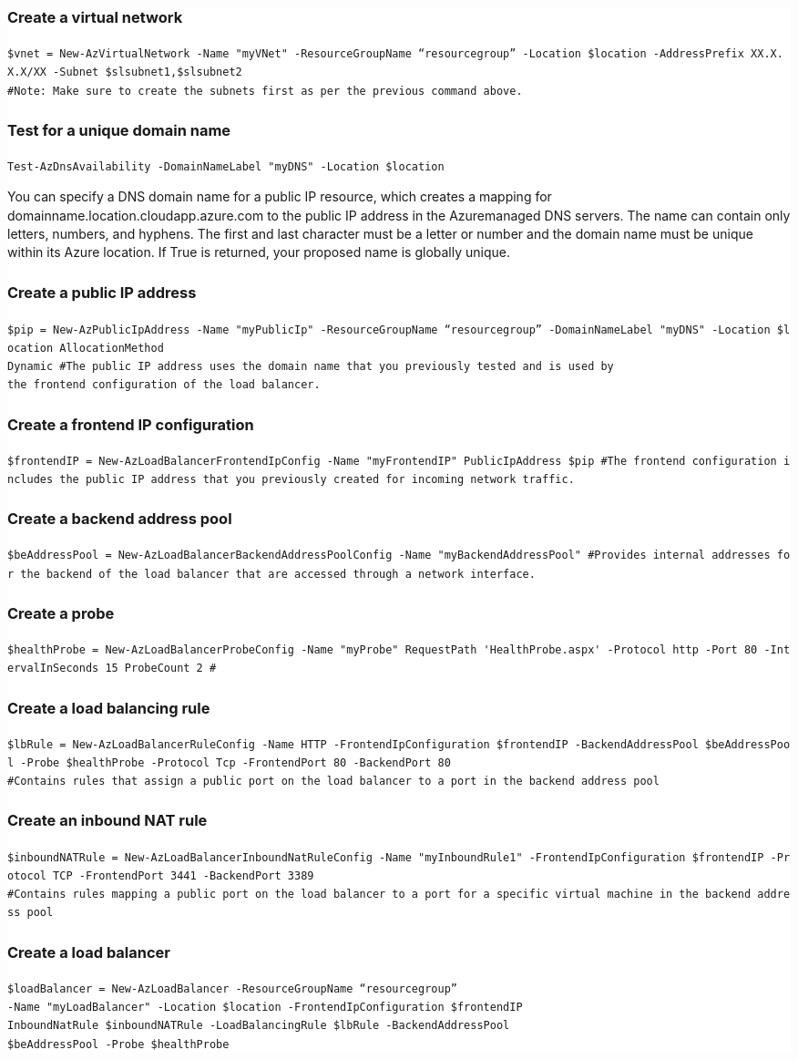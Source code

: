 ### Create a virtual network
```
$vnet = New-AzVirtualNetwork -Name "myVNet" -ResourceGroupName “resourcegroup” -Location $location -AddressPrefix XX.X.X.X/XX -Subnet $slsubnet1,$slsubnet2 
#Note: Make sure to create the subnets first as per the previous command above. 
```
### Test for a unique domain name 
```
Test-AzDnsAvailability -DomainNameLabel "myDNS" -Location $location
```
You can specify a DNS domain name for a public IP resource, which creates a mapping for domainname.location.cloudapp.azure.com to the public IP address in the Azuremanaged DNS servers. The name can contain only letters, numbers, and hyphens. The first and last character must be a letter or number and the domain name must be
unique within its Azure location. If True is returned, your proposed name is globally unique.

### Create a public IP address 
```
$pip = New-AzPublicIpAddress -Name "myPublicIp" -ResourceGroupName “resourcegroup” -DomainNameLabel "myDNS" -Location $location AllocationMethod
Dynamic #The public IP address uses the domain name that you previously tested and is used by
the frontend configuration of the load balancer. 
```
### Create a frontend IP configuration 
```
$frontendIP = New-AzLoadBalancerFrontendIpConfig -Name "myFrontendIP" PublicIpAddress $pip #The frontend configuration includes the public IP address that you previously created for incoming network traffic. 
```
### Create a backend address pool
```
$beAddressPool = New-AzLoadBalancerBackendAddressPoolConfig -Name "myBackendAddressPool" #Provides internal addresses for the backend of the load balancer that are accessed through a network interface. 
```
### Create a probe 
```
$healthProbe = New-AzLoadBalancerProbeConfig -Name "myProbe" RequestPath 'HealthProbe.aspx' -Protocol http -Port 80 -IntervalInSeconds 15 ProbeCount 2 #
```
### Create a load balancing rule
```
$lbRule = New-AzLoadBalancerRuleConfig -Name HTTP -FrontendIpConfiguration $frontendIP -BackendAddressPool $beAddressPool -Probe $healthProbe -Protocol Tcp -FrontendPort 80 -BackendPort 80 
#Contains rules that assign a public port on the load balancer to a port in the backend address pool
```
### Create an inbound NAT rule
```
$inboundNATRule = New-AzLoadBalancerInboundNatRuleConfig -Name "myInboundRule1" -FrontendIpConfiguration $frontendIP -Protocol TCP -FrontendPort 3441 -BackendPort 3389
#Contains rules mapping a public port on the load balancer to a port for a specific virtual machine in the backend address pool
```
### Create a load balancer
```
$loadBalancer = New-AzLoadBalancer -ResourceGroupName “resourcegroup”
-Name "myLoadBalancer" -Location $location -FrontendIpConfiguration $frontendIP
InboundNatRule $inboundNATRule -LoadBalancingRule $lbRule -BackendAddressPool
$beAddressPool -Probe $healthProbe 
```